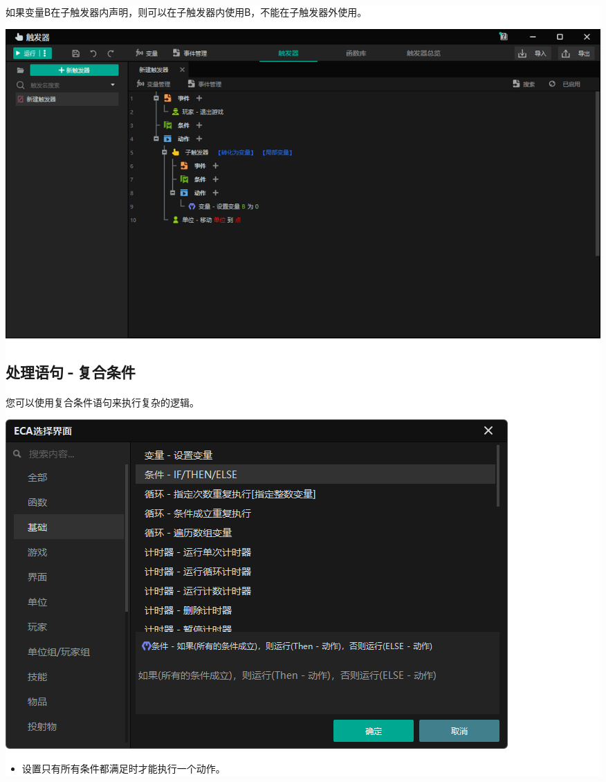 如果变量B在子触发器内声明，则可以在子触发器内使用B，不能在子触发器外使用。

![E26](./img/E26.png)

## 处理语句 - 复合条件

您可以使用复合条件语句来执行复杂的逻辑。

![E27](./img/E27.png)
- 设置只有所有条件都满足时才能执行一个动作。
